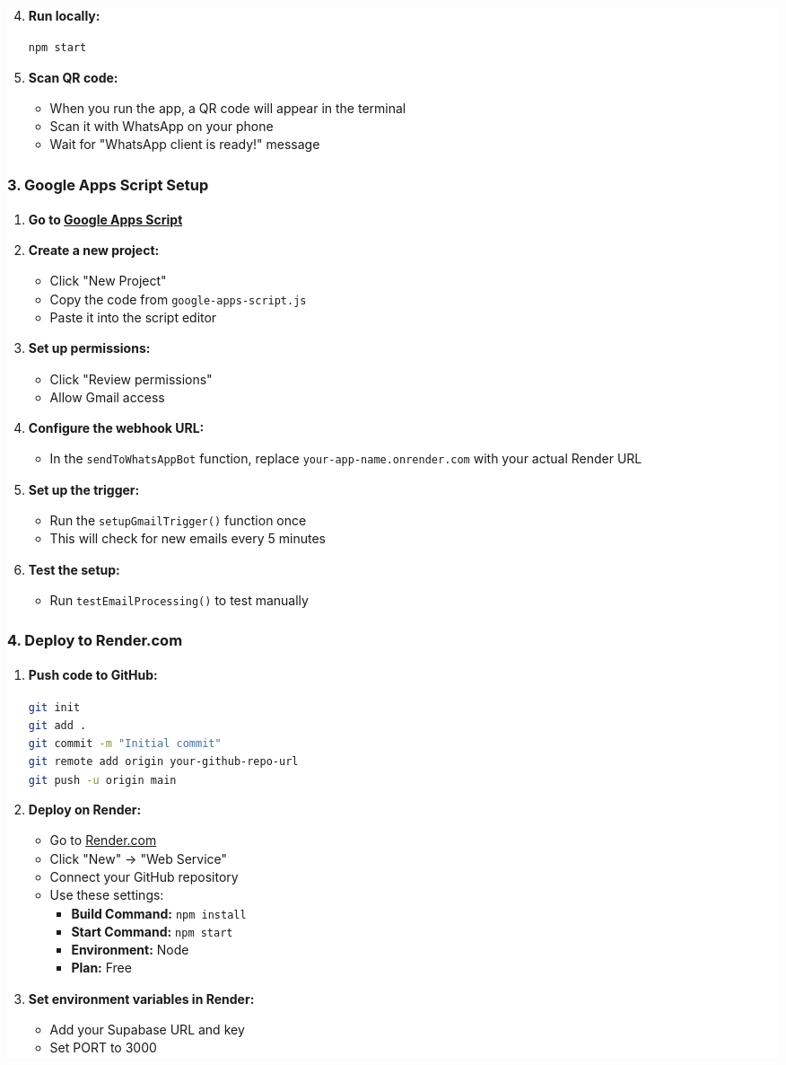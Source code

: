 4. **Run locally:**
   ```bash
   npm start
   ```

5. **Scan QR code:**
   - When you run the app, a QR code will appear in the terminal
   - Scan it with WhatsApp on your phone
   - Wait for "WhatsApp client is ready!" message

### 3. Google Apps Script Setup

1. **Go to [Google Apps Script](https://script.google.com/)**

2. **Create a new project:**
   - Click "New Project"
   - Copy the code from `google-apps-script.js`
   - Paste it into the script editor

3. **Set up permissions:**
   - Click "Review permissions"
   - Allow Gmail access

4. **Configure the webhook URL:**
   - In the `sendToWhatsAppBot` function, replace `your-app-name.onrender.com` with your actual Render URL

5. **Set up the trigger:**
   - Run the `setupGmailTrigger()` function once
   - This will check for new emails every 5 minutes

6. **Test the setup:**
   - Run `testEmailProcessing()` to test manually

### 4. Deploy to Render.com

1. **Push code to GitHub:**
   ```bash
   git init
   git add .
   git commit -m "Initial commit"
   git remote add origin your-github-repo-url
   git push -u origin main
   ```

2. **Deploy on Render:**
   - Go to [Render.com](https://render.com)
   - Click "New" → "Web Service"
   - Connect your GitHub repository
   - Use these settings:
     - **Build Command:** `npm install`
     - **Start Command:** `npm start`
     - **Environment:** Node
     - **Plan:** Free

3. **Set environment variables in Render:**
   - Add your Supabase URL and key
   - Set PORT to 3000
